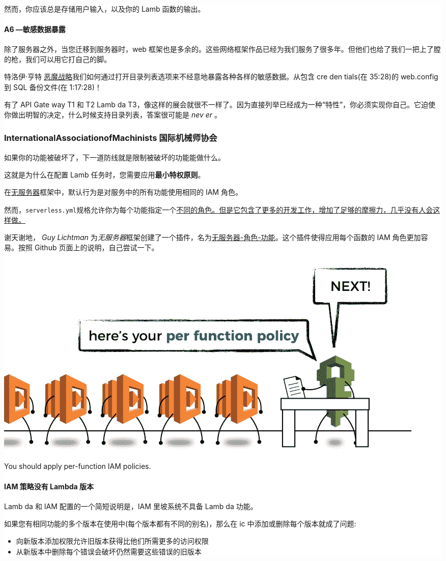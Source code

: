 然而，你应该总是存储用户输入，以及你的 Lamb 函数的输出。

#### A6 —敏感数据暴露

除了服务器之外，当您迁移到服务器时，web 框架也是多余的。这些网络框架作品已经为我们服务了很多年。但他们也给了我们一把上了膛的枪，我们可以用它打自己的脚。

特洛伊·亨特 [恶魔战略](https://skillsmatter.com/skillscasts/9954-london-dot-net-june-meetup)我们如何通过打开目录列表选项来不经意地暴露各种各样的敏感数据。从包含 cre den tials(在 35:28)的 web.config 到 SQL 备份文件(在 1:17:28)！

有了 API Gate way T1 和 T2 Lamb da T3，像这样的展会就很不一样了。因为直接列举已经成为一种“特性”，你必须实现你自己。它迫使你做出明智的决定，什么时候支持目录列表，答案很可能是 *nev er* 。

### InternationalAssociationofMachinists 国际机械师协会

如果你的功能被破坏了，下一道防线就是限制被破坏的功能能做什么。

这就是为什么在配置 Lamb 任务时，您需要应用**最小特权原则**。

在[无服务器](https://serverless.com/framework/)框架中，默认行为是对服务中的所有功能使用相同的 IAM 角色。

然而，`serverless.yml`规格允许你为每个功能指定一个[不同的角色。但是它包含了更多的开发工作，增加了足够的摩擦力，几乎没有人会这样做。](https://serverless.com/framework/docs/providers/aws/guide/iam/#custom-iam-roles-for-each-function)

谢天谢地， *Guy Lichtman* 为*无服务器*框架创建了一个插件，名为[无服务器-角色-功能](https://github.com/functionalone/serverless-iam-roles-per-function)。这个插件使得应用每个函数的 IAM 角色更加容易。按照 Github 页面上的说明，自己尝试一下。

![1*T78Ys1ipg_dEFe2_K63R5A](img/ee1221b5a4978a6d34bc8d69e69d48bb.png)

You should apply per-func­tion IAM poli­cies.

#### IAM 策略没有 Lambda 版本

Lamb da 和 IAM 配置的一个简短说明是，IAM 里坡系统不具备 Lamb da 功能。

如果您有相同功能的多个版本在使用中(每个版本都有不同的别名)，那么在 ic 中添加或删除每个版本就成了问题:

*   向新版本添加权限允许旧版本获得比他们所需更多的访问权限
*   从新版本中删除每个错误会破坏仍然需要这些错误的旧版本
